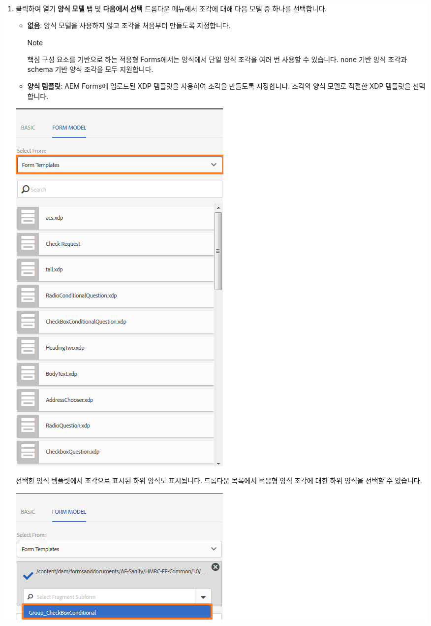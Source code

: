 1. 클릭하여 열기 **양식 모델** 탭 및 **다음에서 선택** 드롭다운 메뉴에서 조각에 대해 다음 모델 중 하나를 선택합니다.

   * **없음**: 양식 모델을 사용하지 않고 조각을 처음부터 만들도록 지정합니다.

     >[!NOTE]
     >
     > 핵심 구성 요소를 기반으로 하는 적응형 Forms에서는 양식에서 단일 양식 조각을 여러 번 사용할 수 있습니다. none 기반 양식 조각과 schema 기반 양식 조각을 모두 지원합니다.

   * **양식 템플릿**: AEM Forms에 업로드된 XDP 템플릿을 사용하여 조각을 만들도록 지정합니다. 조각의 양식 모델로 적절한 XDP 템플릿을 선택합니다.

   ![양식 템플릿을 모델로 사용하여 적응형 양식 만들기](assets/form-template-model.png)

   선택한 양식 템플릿에서 조각으로 표시된 하위 양식도 표시됩니다. 드롭다운 목록에서 적응형 양식 조각에 대한 하위 양식을 선택할 수 있습니다.

   ![지정된 양식 템플릿에서 하위 양식 선택](assets/fragment-subform.png)

